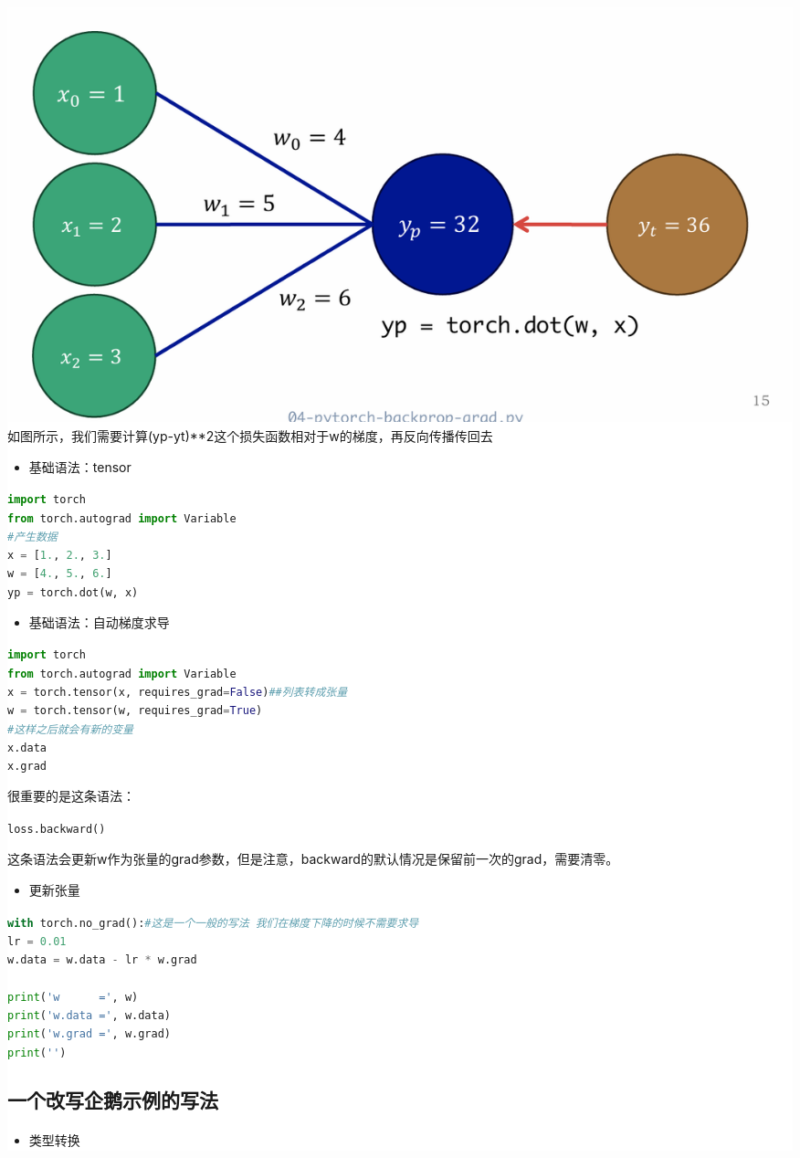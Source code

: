   ![图 2](images/98aa96668e4cdcab6bdf18018fa9e7078b73d4679c9bac83f487847c063da196.png )  
  如图所示，我们需要计算(yp-yt)**2这个损失函数相对于w的梯度，再反向传播传回去
  * 基础语法：tensor
  ```python
  import torch
  from torch.autograd import Variable
  #产生数据
  x = [1., 2., 3.]
  w = [4., 5., 6.]
  yp = torch.dot(w, x)
  ```
  
  * 基础语法：自动梯度求导
  ```python
  import torch
  from torch.autograd import Variable
  x = torch.tensor(x, requires_grad=False)##列表转成张量
  w = torch.tensor(w, requires_grad=True)
  #这样之后就会有新的变量
  x.data
  x.grad
  ```
  很重要的是这条语法：
  ```python
  loss.backward()
  ```
  这条语法会更新w作为张量的grad参数，但是注意，backward的默认情况是保留前一次的grad，需要清零。
  * 更新张量
  ```python
  with torch.no_grad():#这是一个一般的写法 我们在梯度下降的时候不需要求导
  lr = 0.01
  w.data = w.data - lr * w.grad
  
  print('w      =', w)
  print('w.data =', w.data)
  print('w.grad =', w.grad)
  print('')
  ```
## 一个改写企鹅示例的写法
* 类型转换
  ```python
  ```